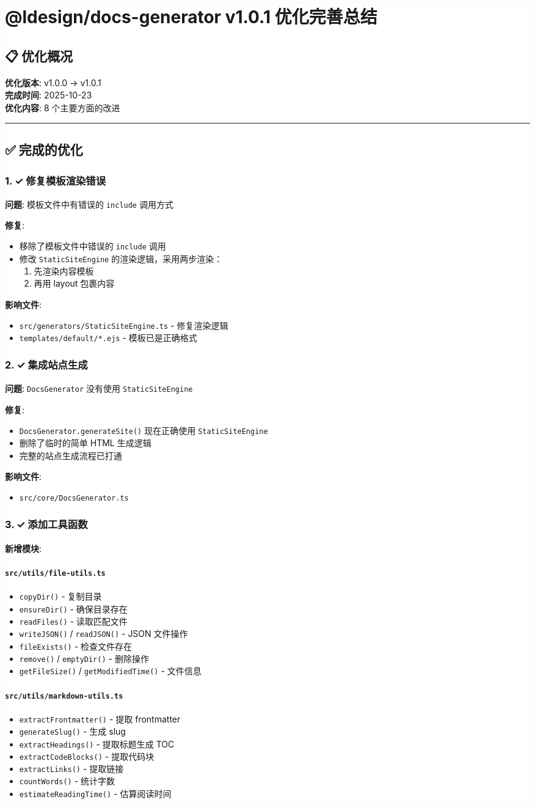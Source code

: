 # @ldesign/docs-generator v1.0.1 优化完善总结

## 📋 优化概况

**优化版本**: v1.0.0 → v1.0.1  
**完成时间**: 2025-10-23  
**优化内容**: 8 个主要方面的改进

---

## ✅ 完成的优化

### 1. ✓ 修复模板渲染错误

**问题**: 模板文件中有错误的 `include` 调用方式

**修复**:
- 移除了模板文件中错误的 `include` 调用
- 修改 `StaticSiteEngine` 的渲染逻辑，采用两步渲染：
  1. 先渲染内容模板
  2. 再用 layout 包裹内容

**影响文件**:
- `src/generators/StaticSiteEngine.ts` - 修复渲染逻辑
- `templates/default/*.ejs` - 模板已是正确格式

### 2. ✓ 集成站点生成

**问题**: `DocsGenerator` 没有使用 `StaticSiteEngine`

**修复**:
- `DocsGenerator.generateSite()` 现在正确使用 `StaticSiteEngine`
- 删除了临时的简单 HTML 生成逻辑
- 完整的站点生成流程已打通

**影响文件**:
- `src/core/DocsGenerator.ts`

### 3. ✓ 添加工具函数

**新增模块**:

#### `src/utils/file-utils.ts`
- `copyDir()` - 复制目录
- `ensureDir()` - 确保目录存在
- `readFiles()` - 读取匹配文件
- `writeJSON()` / `readJSON()` - JSON 文件操作
- `fileExists()` - 检查文件存在
- `remove()` / `emptyDir()` - 删除操作
- `getFileSize()` / `getModifiedTime()` - 文件信息

#### `src/utils/markdown-utils.ts`
- `extractFrontmatter()` - 提取 frontmatter
- `generateSlug()` - 生成 slug
- `extractHeadings()` - 提取标题生成 TOC
- `extractCodeBlocks()` - 提取代码块
- `extractLinks()` - 提取链接
- `countWords()` - 统计字数
- `estimateReadingTime()` - 估算阅读时间
